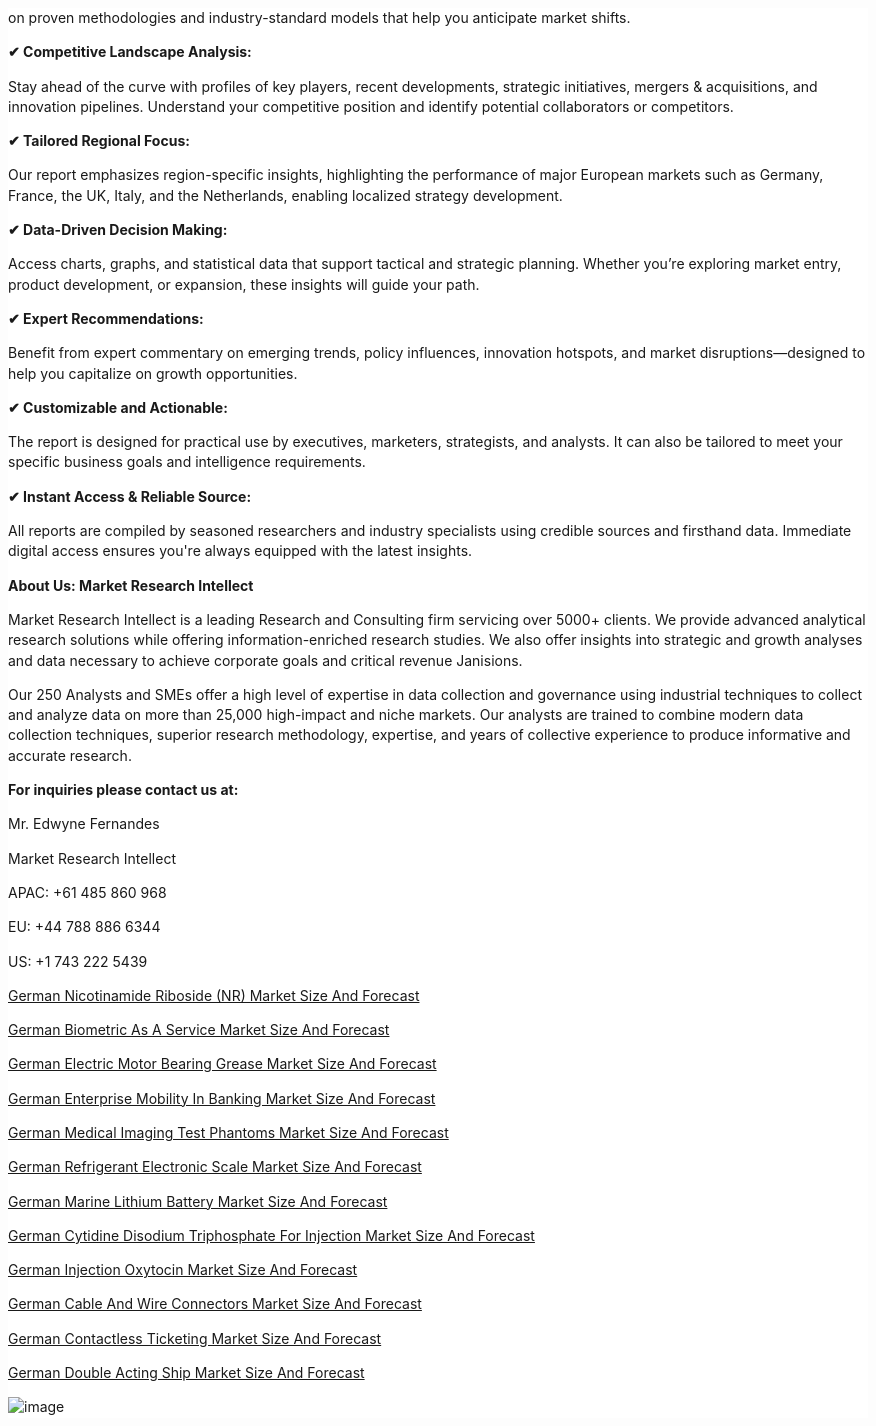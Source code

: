 on proven methodologies and industry-standard models that help you anticipate market shifts.</p><p><strong>✔ Competitive Landscape Analysis:</strong></p><p>Stay ahead of the curve with profiles of key players, recent developments, strategic initiatives, mergers &amp; acquisitions, and innovation pipelines. Understand your competitive position and identify potential collaborators or competitors.</p><p><strong>✔ Tailored Regional Focus:</strong></p><p>Our report emphasizes region-specific insights, highlighting the performance of major European markets such as Germany, France, the UK, Italy, and the Netherlands, enabling localized strategy development.</p><p><strong>✔ Data-Driven Decision Making:</strong></p><p>Access charts, graphs, and statistical data that support tactical and strategic planning. Whether you&rsquo;re exploring market entry, product development, or expansion, these insights will guide your path.</p><p><strong>✔ Expert Recommendations:</strong></p><p>Benefit from expert commentary on emerging trends, policy influences, innovation hotspots, and market disruptions&mdash;designed to help you capitalize on growth opportunities.</p><p><strong>✔ Customizable and Actionable:</strong></p><p>The report is designed for practical use by executives, marketers, strategists, and analysts. It can also be tailored to meet your specific business goals and intelligence requirements.</p><p><strong>✔ Instant Access &amp; Reliable Source:</strong></p><p>All reports are compiled by seasoned researchers and industry specialists using credible sources and firsthand data. Immediate digital access ensures you're always equipped with the latest insights.</p><p><strong><span class="font-[700]">About Us: Market Research Intellect</span></strong></p><p><span class="">Market Research Intellect is a leading Research and Consulting firm servicing over 5000+ clients. We provide advanced analytical research solutions while offering information-enriched research studies.&nbsp;</span>We also offer insights into strategic and growth analyses and data necessary to achieve corporate goals and critical revenue Janisions.</p><p><span class="">Our 250 Analysts and SMEs offer a high level of expertise in data collection and governance using industrial techniques to collect and analyze data on more than 25,000 high-impact and niche markets. Our analysts are trained to combine modern data collection techniques, superior research methodology, expertise, and years of collective experience to produce informative and accurate research.</span></p><p><strong>For inquiries please contact us at:</strong></p><p>Mr. Edwyne Fernandes</p><p>Market Research Intellect</p><p>APAC: +61 485 860 968</p><p>EU: +44 788 886 6344</p><p>US: +1 743 222 5439</p><p><a href="https://github.com/rjtechintelligence/01/blob/main/Nicotinamide-Riboside-(NR)-Market/China-Nicotinamide-Riboside-(NR)-Market.md">German Nicotinamide Riboside (NR) Market Size And Forecast</a></p><p><a href="https://github.com/rjtechintelligence/02/blob/main/Biometric-As-A-Service-Market/China-Biometric-As-A-Service-Market.md">German Biometric As A Service Market Size And Forecast</a></p><p><a href="https://github.com/rjtechintelligence/03/blob/main/Electric-Motor-Bearing-Grease-Market/China-Electric-Motor-Bearing-Grease-Market.md">German Electric Motor Bearing Grease Market Size And Forecast</a></p><p><a href="https://github.com/rjtechintelligence/04/blob/main/Enterprise-Mobility-In-Banking-Market/China-Enterprise-Mobility-In-Banking-Market.md">German Enterprise Mobility In Banking Market Size And Forecast</a></p><p><a href="https://github.com/rjtechintelligence/02/blob/main/Medical-Imaging-Test-Phantoms-Market/China-Medical-Imaging-Test-Phantoms-Market.md">German Medical Imaging Test Phantoms Market Size And Forecast</a></p><p><a href="https://github.com/rjtechintelligence/03/blob/main/Refrigerant-Electronic-Scale-Market/China-Refrigerant-Electronic-Scale-Market.md">German Refrigerant Electronic Scale Market Size And Forecast</a></p><p><a href="https://github.com/rjtechintelligence/04/blob/main/Marine-Lithium-Battery-Market/China-Marine-Lithium-Battery-Market.md">German Marine Lithium Battery Market Size And Forecast</a></p><p><a href="https://github.com/rjtechintelligence/01/blob/main/Cytidine-Disodium-Triphosphate-For-Injection-Market/China-Cytidine-Disodium-Triphosphate-For-Injection-Market.md">German Cytidine Disodium Triphosphate For Injection Market Size And Forecast</a></p><p><a href="https://github.com/rjtechintelligence/02/blob/main/Injection-Oxytocin-Market/China-Injection-Oxytocin-Market.md">German Injection Oxytocin Market Size And Forecast</a></p><p><a href="https://github.com/rjtechintelligence/03/blob/main/Cable-And-Wire-Connectors-Market/China-Cable-And-Wire-Connectors-Market.md">German Cable And Wire Connectors Market Size And Forecast</a></p><p><a href="https://github.com/rjtechintelligence/04/blob/main/Contactless-Ticketing-Market/China-Contactless-Ticketing-Market.md">German Contactless Ticketing Market Size And Forecast</a></p><p><a href="https://github.com/rjtechintelligence/01/blob/main/Double-Acting-Ship-Market/China-Double-Acting-Ship-Market.md">German Double Acting Ship Market Size And Forecast</a></p>
![image](https://github.com/user-attachments/assets/5229a734-a864-4860-9e38-80c0c2988bc7)
